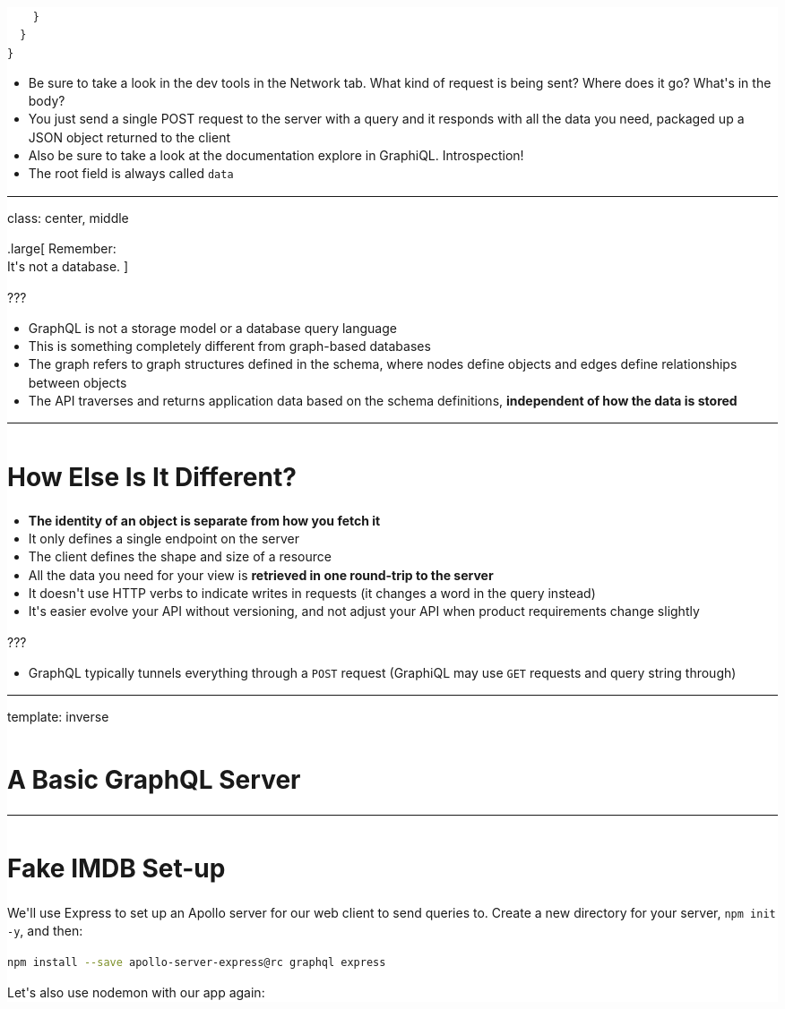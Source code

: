 ```
    }
  }
}
```

- Be sure to take a look in the dev tools in the Network tab. What kind of request is being sent? Where does it go? What's in the body?
- You just send a single POST request to the server with a query and it responds with all the data you need, packaged up a JSON object returned to the client
- Also be sure to take a look at the documentation explore in GraphiQL. Introspection!
- The root field is always called `data`

---

class: center, middle

.large[
Remember:<br />
It's not a database.
]

???

- GraphQL is not a storage model or a database query language
- This is something completely different from graph-based databases
- The graph refers to graph structures defined in the schema, where nodes define objects and edges define relationships between objects
- The API traverses and returns application data based on the schema definitions, **independent of how the data is stored**

---

# How Else Is It Different?

- **The identity of an object is separate from how you fetch it**
- It only defines a single endpoint on the server
- The client defines the shape and size of a resource
- All the data you need for your view is **retrieved in one round-trip to the server**
- It doesn't use HTTP verbs to indicate writes in requests (it changes a word in the query instead)
- It's easier evolve your API without versioning, and not adjust your API when product requirements change slightly

???

- GraphQL typically tunnels everything through a `POST` request (GraphiQL may use `GET` requests and query string through)

---

template: inverse

# A Basic GraphQL Server

---

# Fake IMDB Set-up

We'll use Express to set up an Apollo server for our web client to send queries to. Create a new directory for your server, `npm init -y`, and then:

```bash
npm install --save apollo-server-express@rc graphql express
```

Let's also use nodemon with our app again:

```bash
```